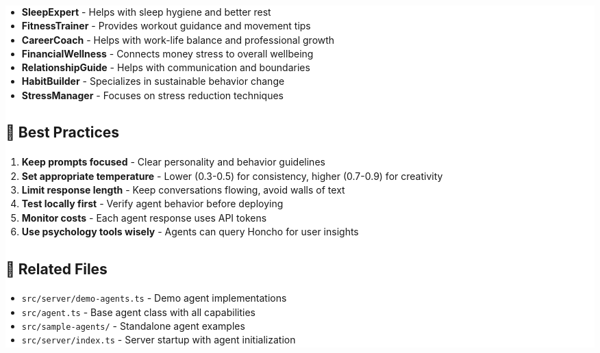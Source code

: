 - **SleepExpert** - Helps with sleep hygiene and better rest
- **FitnessTrainer** - Provides workout guidance and movement tips
- **CareerCoach** - Helps with work-life balance and professional growth
- **FinancialWellness** - Connects money stress to overall wellbeing
- **RelationshipGuide** - Helps with communication and boundaries
- **HabitBuilder** - Specializes in sustainable behavior change
- **StressManager** - Focuses on stress reduction techniques

## 📝 Best Practices

1. **Keep prompts focused** - Clear personality and behavior guidelines
2. **Set appropriate temperature** - Lower (0.3-0.5) for consistency, higher (0.7-0.9) for creativity
3. **Limit response length** - Keep conversations flowing, avoid walls of text
4. **Test locally first** - Verify agent behavior before deploying
5. **Monitor costs** - Each agent response uses API tokens
6. **Use psychology tools wisely** - Agents can query Honcho for user insights

## 🔗 Related Files

- `src/server/demo-agents.ts` - Demo agent implementations
- `src/agent.ts` - Base agent class with all capabilities
- `src/sample-agents/` - Standalone agent examples
- `src/server/index.ts` - Server startup with agent initialization
